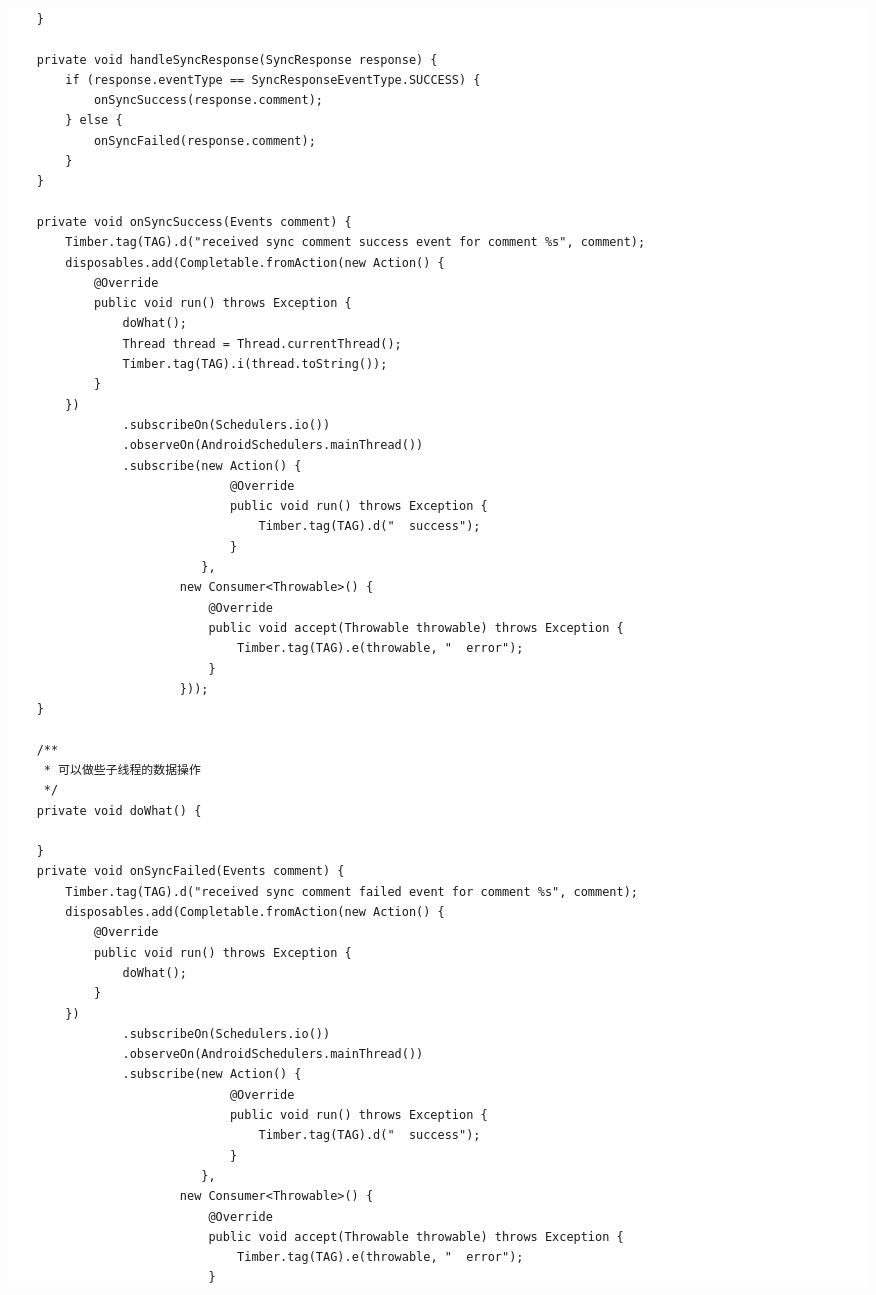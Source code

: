```
    }

    private void handleSyncResponse(SyncResponse response) {
        if (response.eventType == SyncResponseEventType.SUCCESS) {
            onSyncSuccess(response.comment);
        } else {
            onSyncFailed(response.comment);
        }
    }

    private void onSyncSuccess(Events comment) {
        Timber.tag(TAG).d("received sync comment success event for comment %s", comment);
        disposables.add(Completable.fromAction(new Action() {
            @Override
            public void run() throws Exception {
                doWhat();
                Thread thread = Thread.currentThread();
                Timber.tag(TAG).i(thread.toString());
            }
        })
                .subscribeOn(Schedulers.io())
                .observeOn(AndroidSchedulers.mainThread())
                .subscribe(new Action() {
                               @Override
                               public void run() throws Exception {
                                   Timber.tag(TAG).d("  success");
                               }
                           },
                        new Consumer<Throwable>() {
                            @Override
                            public void accept(Throwable throwable) throws Exception {
                                Timber.tag(TAG).e(throwable, "  error");
                            }
                        }));
    }

    /**
     * 可以做些子线程的数据操作
     */
    private void doWhat() {

    }
    private void onSyncFailed(Events comment) {
        Timber.tag(TAG).d("received sync comment failed event for comment %s", comment);
        disposables.add(Completable.fromAction(new Action() {
            @Override
            public void run() throws Exception {
                doWhat();
            }
        })
                .subscribeOn(Schedulers.io())
                .observeOn(AndroidSchedulers.mainThread())
                .subscribe(new Action() {
                               @Override
                               public void run() throws Exception {
                                   Timber.tag(TAG).d("  success");
                               }
                           },
                        new Consumer<Throwable>() {
                            @Override
                            public void accept(Throwable throwable) throws Exception {
                                Timber.tag(TAG).e(throwable, "  error");
                            }
```